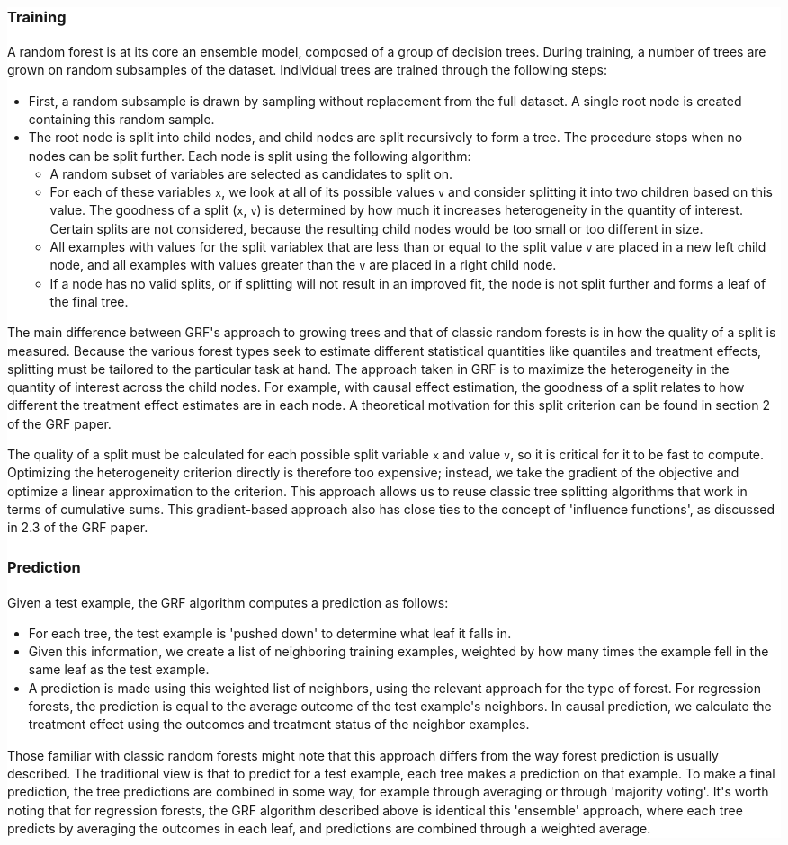 ### Training

A random forest is at its core an ensemble model, composed of a group of decision trees. During training, a number of trees are grown on random subsamples of the dataset. Individual trees are trained through the following steps:
- First, a random subsample is drawn by sampling without replacement from the full dataset. A single root node is created containing this random sample.
- The root node is split into child nodes, and child nodes are split recursively to form a tree. The procedure stops when no nodes can be split further. Each node is split using the following algorithm:
    - A random subset of variables are selected as candidates to split on.
    - For each of these variables `x`, we look at all of its possible values `v` and consider splitting it into two children based on this value. The goodness of a split (`x`, `v`) is determined by how much it increases heterogeneity in the quantity of interest.  Certain splits are not considered, because the resulting child nodes would be too small or too different in size.
    - All examples with values for the split variable`x` that are less than or equal to the split value `v` are placed in a new left child node, and all examples with values greater than the `v` are placed in a right child node.
    - If a node has no valid splits, or if splitting will not result in an improved fit, the node is not split further and forms a leaf of the final tree.

The main difference between GRF's approach to growing trees and that of classic random forests is in how the quality of a split is measured. Because the various forest types seek to estimate different statistical quantities like quantiles and treatment effects, splitting must be tailored to the particular task at hand. The approach taken in GRF is to maximize the heterogeneity in the quantity of interest across the child nodes. For example, with causal effect estimation, the goodness of a split relates to how different the treatment effect estimates are in each node. A theoretical motivation for this split criterion can be found in section 2 of the GRF paper.

The quality of a split must be calculated for each possible split variable `x` and value `v`, so it is critical for it to be fast to compute. Optimizing the heterogeneity criterion directly is therefore too expensive; instead, we take the gradient of the objective and optimize a linear approximation to the criterion. This approach allows us to reuse classic tree splitting algorithms that work in terms of cumulative sums. This gradient-based approach also has close ties to the concept of 'influence functions', as discussed in 2.3 of the GRF paper.

### Prediction

Given a test example, the GRF algorithm computes a prediction as follows:
- For each tree, the test example is 'pushed down' to determine what leaf it falls in.
- Given this information, we create a list of neighboring training examples, weighted by how many times the example fell in the same leaf as the test example.
- A prediction is made using this weighted list of neighbors, using the relevant approach for the type of forest. For regression forests, the prediction is equal to the average outcome of the test example's neighbors. In causal prediction, we calculate the treatment effect using the outcomes and treatment status of the neighbor examples.

Those familiar with classic random forests might note that this approach differs from the way forest prediction is usually described. The traditional view is that to predict for a test example, each tree makes a prediction on that example. To make a final prediction, the tree predictions are combined in some way, for example through averaging or through 'majority voting'. It's worth noting that for regression forests, the GRF algorithm described above is identical this 'ensemble' approach, where each tree predicts by averaging the outcomes in each leaf, and predictions are combined through a weighted average.
